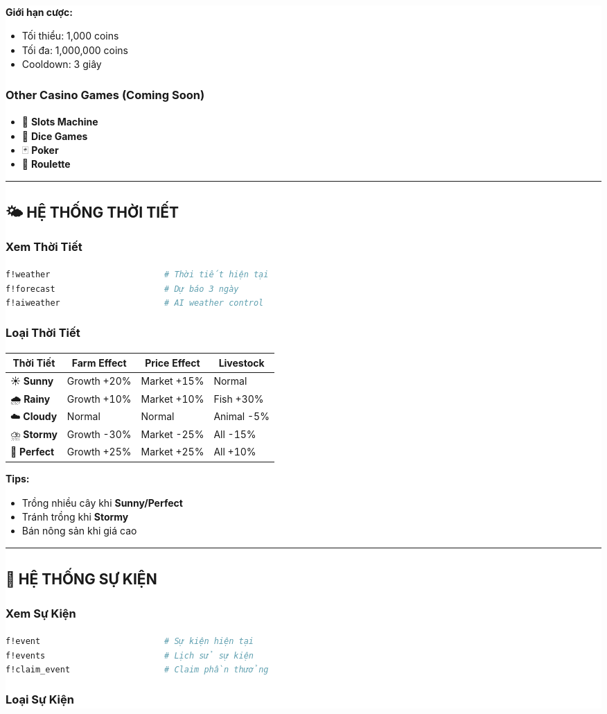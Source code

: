 **Giới hạn cược:**
- Tối thiểu: 1,000 coins
- Tối đa: 1,000,000 coins
- Cooldown: 3 giây

### **Other Casino Games** (Coming Soon)
- 🎰 **Slots Machine**
- 🎲 **Dice Games**  
- 🃏 **Poker**
- 🎯 **Roulette**

---

## 🌤️ **HỆ THỐNG THỜI TIẾT**

### **Xem Thời Tiết**
```bash
f!weather                       # Thời tiết hiện tại
f!forecast                      # Dự báo 3 ngày
f!aiweather                     # AI weather control
```

### **Loại Thời Tiết**
| **Thời Tiết** | **Farm Effect** | **Price Effect** | **Livestock** |
|---------------|-----------------|------------------|---------------|
| ☀️ **Sunny** | Growth +20% | Market +15% | Normal |
| 🌧️ **Rainy** | Growth +10% | Market +10% | Fish +30% |
| ☁️ **Cloudy** | Normal | Normal | Animal -5% |
| ⛈️ **Stormy** | Growth -30% | Market -25% | All -15% |
| 🌈 **Perfect** | Growth +25% | Market +25% | All +10% |

**Tips:**
- Trồng nhiều cây khi **Sunny/Perfect**
- Tránh trồng khi **Stormy**
- Bán nông sản khi giá cao

---

## 🎪 **HỆ THỐNG SỰ KIỆN**

### **Xem Sự Kiện**
```bash
f!event                         # Sự kiện hiện tại
f!events                        # Lịch sử sự kiện
f!claim_event                   # Claim phần thưởng
```

### **Loại Sự Kiện**
